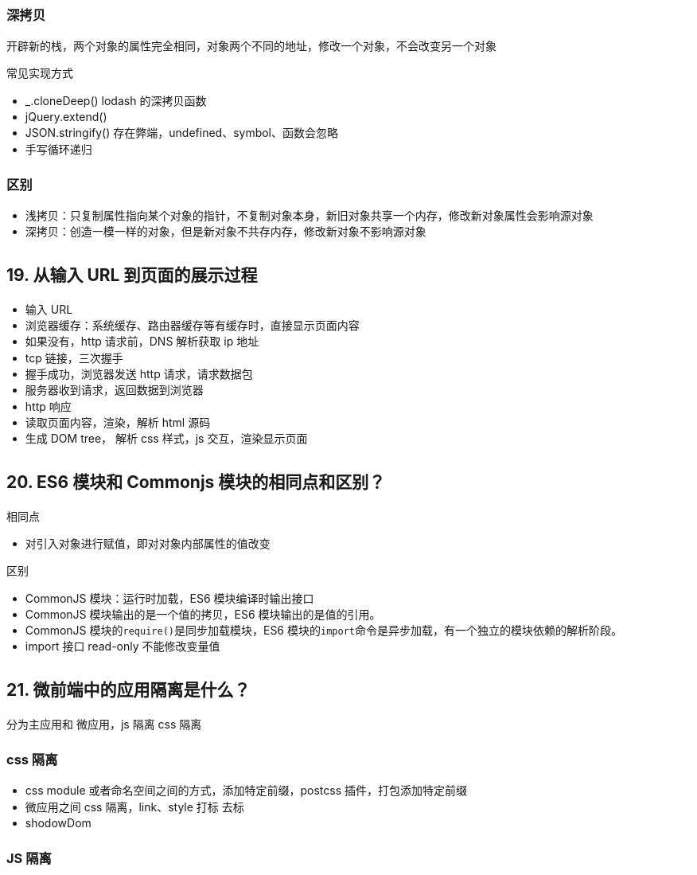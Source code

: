 ### 深拷贝

开辟新的栈，两个对象的属性完全相同，对象两个不同的地址，修改一个对象，不会改变另一个对象

常见实现方式

- \_.cloneDeep() lodash 的深拷贝函数
- jQuery.extend()
- JSON.stringify() 存在弊端，undefined、symbol、函数会忽略
- 手写循环递归

### 区别

- 浅拷贝：只复制属性指向某个对象的指针，不复制对象本身，新旧对象共享一个内存，修改新对象属性会影响源对象
- 深拷贝：创造一模一样的对象，但是新对象不共存内存，修改新对象不影响源对象

## 19. 从输入 URL 到页面的展示过程

- 输入 URL
- 浏览器缓存：系统缓存、路由器缓存等有缓存时，直接显示页面内容
- 如果没有，http 请求前，DNS 解析获取 ip 地址
- tcp 链接，三次握手
- 握手成功，浏览器发送 http 请求，请求数据包
- 服务器收到请求，返回数据到浏览器
- http 响应
- 读取页面内容，渲染，解析 html 源码
- 生成 DOM tree， 解析 css 样式，js 交互，渲染显示页面

## 20. ES6 模块和 Commonjs 模块的相同点和区别？

相同点

- 对引入对象进行赋值，即对对象内部属性的值改变

区别

- CommonJS 模块：运行时加载，ES6 模块编译时输出接口
- CommonJS 模块输出的是一个值的拷贝，ES6 模块输出的是值的引用。
- CommonJS 模块的`require()`是同步加载模块，ES6 模块的`import`命令是异步加载，有一个独立的模块依赖的解析阶段。
- import 接口 read-only 不能修改变量值

## 21. 微前端中的应用隔离是什么？

分为主应用和 微应用，js 隔离 css 隔离

### css 隔离

- css module 或者命名空间之间的方式，添加特定前缀，postcss 插件，打包添加特定前缀
- 微应用之间 css 隔离，link、style 打标 去标
- shodowDom

### JS 隔离
